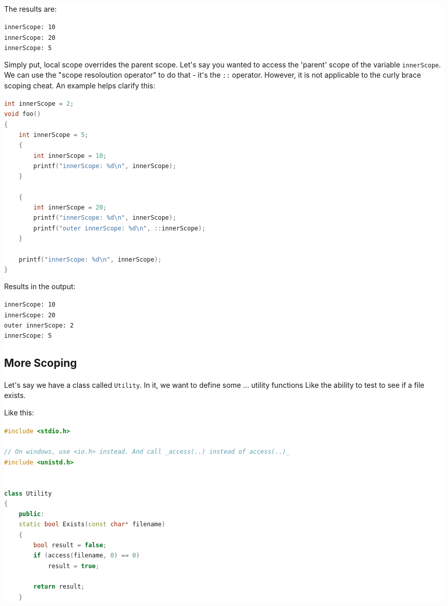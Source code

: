 The results are:

``` prompt
innerScope: 10
innerScope: 20
innerScope: 5
```

Simply put, local scope overrides the parent scope.  Let's say you wanted to access the 'parent' scope of the variable `innerScope`.
We can use the "scope resoloution operator" to do that - it's the `::` operator. However, it is not applicable to the curly brace
scoping cheat.  An example helps clarify this:

``` C++
int innerScope = 2;
void foo()
{
    int innerScope = 5;
    {
        int innerScope = 10;
        printf("innerScope: %d\n", innerScope);
    }
    
    {
        int innerScope = 20;
        printf("innerScope: %d\n", innerScope);
        printf("outer innerScope: %d\n", ::innerScope);
    }
    
    printf("innerScope: %d\n", innerScope);
}    
```

Results in the output:

``` prompt
innerScope: 10
innerScope: 20
outer innerScope: 2
innerScope: 5
```

## More Scoping

Let's say we have a class called `Utility`. In it, we want to define some ... utility functions
Like the ability to test to see if a file exists.

Like this:

``` C++
#include <stdio.h>

// On windows, use <io.h> instead. And call _access(..) instead of access(..)_
#include <unistd.h>


class Utility
{
    public:
    static bool Exists(const char* filename)
    {
        bool result = false;
        if (access(filename, 0) == 0)
            result = true;
            
        return result;
    }
```